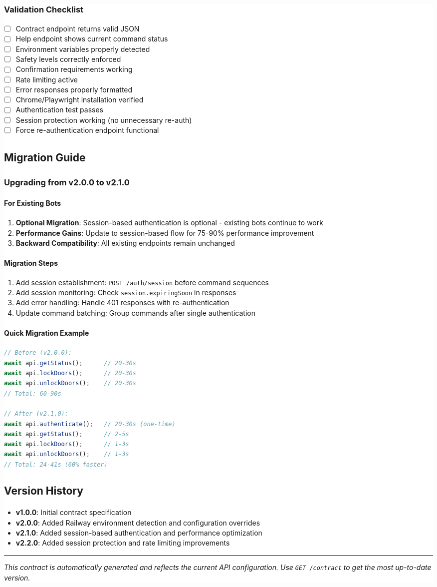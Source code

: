 ### Validation Checklist
- [ ] Contract endpoint returns valid JSON
- [ ] Help endpoint shows current command status
- [ ] Environment variables properly detected
- [ ] Safety levels correctly enforced
- [ ] Confirmation requirements working
- [ ] Rate limiting active
- [ ] Error responses properly formatted
- [ ] Chrome/Playwright installation verified
- [ ] Authentication test passes
- [ ] Session protection working (no unnecessary re-auth)
- [ ] Force re-authentication endpoint functional

## Migration Guide

### Upgrading from v2.0.0 to v2.1.0

#### For Existing Bots
1. **Optional Migration**: Session-based authentication is optional - existing bots continue to work
2. **Performance Gains**: Update to session-based flow for 75-90% performance improvement
3. **Backward Compatibility**: All existing endpoints remain unchanged

#### Migration Steps
1. Add session establishment: `POST /auth/session` before command sequences
2. Add session monitoring: Check `session.expiringSoon` in responses
3. Add error handling: Handle 401 responses with re-authentication
4. Update command batching: Group commands after single authentication

#### Quick Migration Example
```javascript
// Before (v2.0.0):
await api.getStatus();      // 20-30s
await api.lockDoors();      // 20-30s
await api.unlockDoors();    // 20-30s
// Total: 60-90s

// After (v2.1.0):
await api.authenticate();   // 20-30s (one-time)
await api.getStatus();      // 2-5s
await api.lockDoors();      // 1-3s
await api.unlockDoors();    // 1-3s
// Total: 24-41s (60% faster)
```

## Version History

- **v1.0.0**: Initial contract specification
- **v2.0.0**: Added Railway environment detection and configuration overrides
- **v2.1.0**: Added session-based authentication and performance optimization
- **v2.2.0**: Added session protection and rate limiting improvements

---

*This contract is automatically generated and reflects the current API configuration. Use `GET /contract` to get the most up-to-date version.* 
